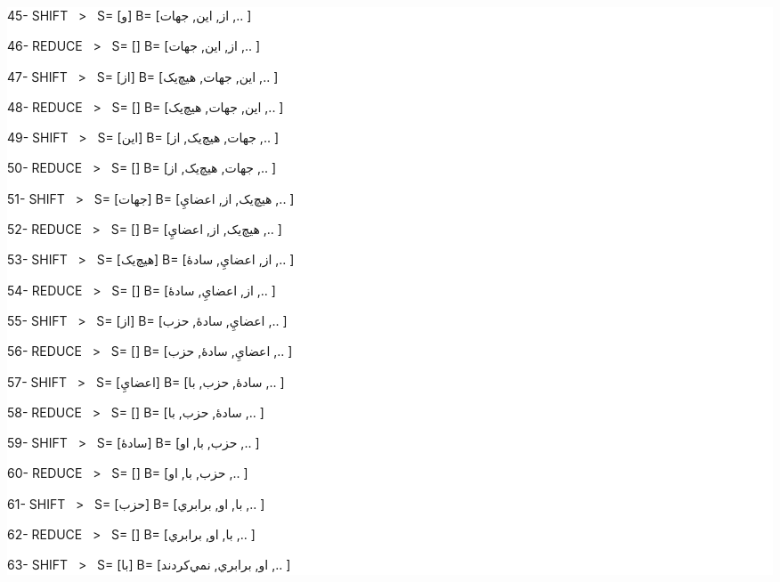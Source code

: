

45- SHIFT&nbsp;&nbsp;&nbsp;>&nbsp;&nbsp;&nbsp;S= [و]   B= [از, اين, جهات ,.. ]



46- REDUCE&nbsp;&nbsp;&nbsp;>&nbsp;&nbsp;&nbsp;S= []   B= [از, اين, جهات ,.. ]



47- SHIFT&nbsp;&nbsp;&nbsp;>&nbsp;&nbsp;&nbsp;S= [از]   B= [اين, جهات, هيچ‌يک ,.. ]



48- REDUCE&nbsp;&nbsp;&nbsp;>&nbsp;&nbsp;&nbsp;S= []   B= [اين, جهات, هيچ‌يک ,.. ]



49- SHIFT&nbsp;&nbsp;&nbsp;>&nbsp;&nbsp;&nbsp;S= [اين]   B= [جهات, هيچ‌يک, از ,.. ]



50- REDUCE&nbsp;&nbsp;&nbsp;>&nbsp;&nbsp;&nbsp;S= []   B= [جهات, هيچ‌يک, از ,.. ]



51- SHIFT&nbsp;&nbsp;&nbsp;>&nbsp;&nbsp;&nbsp;S= [جهات]   B= [هيچ‌يک, از, اعضايِ ,.. ]



52- REDUCE&nbsp;&nbsp;&nbsp;>&nbsp;&nbsp;&nbsp;S= []   B= [هيچ‌يک, از, اعضايِ ,.. ]



53- SHIFT&nbsp;&nbsp;&nbsp;>&nbsp;&nbsp;&nbsp;S= [هيچ‌يک]   B= [از, اعضايِ, سادهٔ ,.. ]



54- REDUCE&nbsp;&nbsp;&nbsp;>&nbsp;&nbsp;&nbsp;S= []   B= [از, اعضايِ, سادهٔ ,.. ]



55- SHIFT&nbsp;&nbsp;&nbsp;>&nbsp;&nbsp;&nbsp;S= [از]   B= [اعضايِ, سادهٔ, حزب ,.. ]



56- REDUCE&nbsp;&nbsp;&nbsp;>&nbsp;&nbsp;&nbsp;S= []   B= [اعضايِ, سادهٔ, حزب ,.. ]



57- SHIFT&nbsp;&nbsp;&nbsp;>&nbsp;&nbsp;&nbsp;S= [اعضايِ]   B= [سادهٔ, حزب, با ,.. ]



58- REDUCE&nbsp;&nbsp;&nbsp;>&nbsp;&nbsp;&nbsp;S= []   B= [سادهٔ, حزب, با ,.. ]



59- SHIFT&nbsp;&nbsp;&nbsp;>&nbsp;&nbsp;&nbsp;S= [سادهٔ]   B= [حزب, با, او ,.. ]



60- REDUCE&nbsp;&nbsp;&nbsp;>&nbsp;&nbsp;&nbsp;S= []   B= [حزب, با, او ,.. ]



61- SHIFT&nbsp;&nbsp;&nbsp;>&nbsp;&nbsp;&nbsp;S= [حزب]   B= [با, او, برابري ,.. ]



62- REDUCE&nbsp;&nbsp;&nbsp;>&nbsp;&nbsp;&nbsp;S= []   B= [با, او, برابري ,.. ]



63- SHIFT&nbsp;&nbsp;&nbsp;>&nbsp;&nbsp;&nbsp;S= [با]   B= [او, برابري, نمي‌کردند ,.. ]


